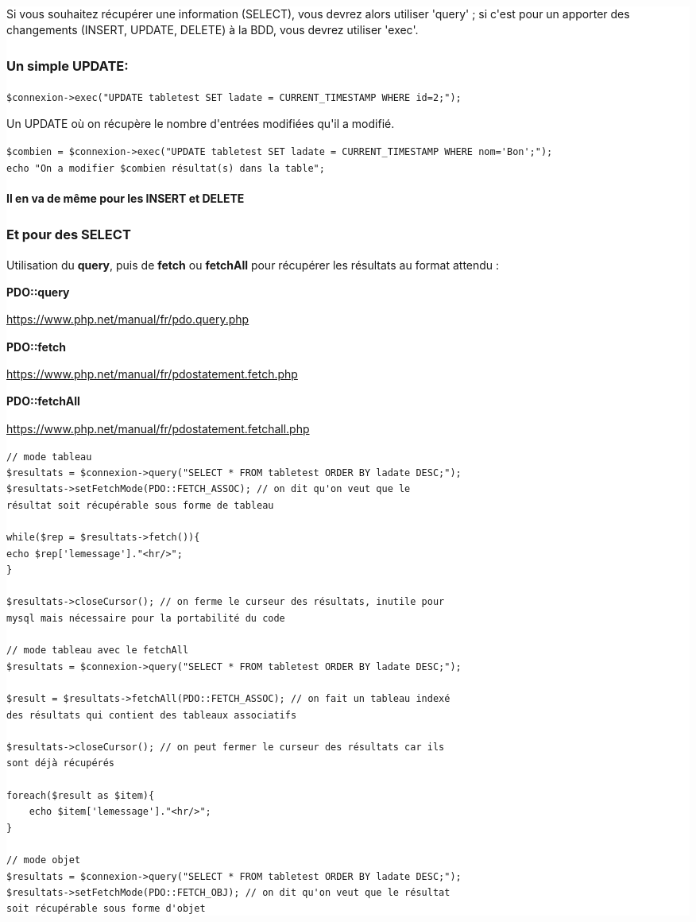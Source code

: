 Si vous souhaitez récupérer une information (SELECT), vous devrez alors utiliser 'query' ;
si c'est pour un apporter des changements (INSERT, UPDATE, DELETE) à la BDD, vous
devrez utiliser 'exec'.

### Un simple UPDATE:

    $connexion->exec("UPDATE tabletest SET ladate = CURRENT_TIMESTAMP WHERE id=2;");

Un UPDATE où on récupère le nombre d'entrées modifiées qu'il a modifié.

    $combien = $connexion->exec("UPDATE tabletest SET ladate = CURRENT_TIMESTAMP WHERE nom='Bon';");
    echo "On a modifier $combien résultat(s) dans la table";

#### Il en va de même pour les INSERT et DELETE

### Et pour des SELECT

Utilisation du **query**, puis de **fetch** ou **fetchAll** pour récupérer les résultats au format
attendu :

**PDO::query**

https://www.php.net/manual/fr/pdo.query.php

**PDO::fetch**

https://www.php.net/manual/fr/pdostatement.fetch.php

**PDO::fetchAll**

https://www.php.net/manual/fr/pdostatement.fetchall.php

    // mode tableau
    $resultats = $connexion->query("SELECT * FROM tabletest ORDER BY ladate DESC;");
    $resultats->setFetchMode(PDO::FETCH_ASSOC); // on dit qu'on veut que le
    résultat soit récupérable sous forme de tableau

    while($rep = $resultats->fetch()){
    echo $rep['lemessage']."<hr/>";
    }

    $resultats->closeCursor(); // on ferme le curseur des résultats, inutile pour
    mysql mais nécessaire pour la portabilité du code

    // mode tableau avec le fetchAll
    $resultats = $connexion->query("SELECT * FROM tabletest ORDER BY ladate DESC;");

    $result = $resultats->fetchAll(PDO::FETCH_ASSOC); // on fait un tableau indexé
    des résultats qui contient des tableaux associatifs

    $resultats->closeCursor(); // on peut fermer le curseur des résultats car ils
    sont déjà récupérés

    foreach($result as $item){
        echo $item['lemessage']."<hr/>";
    }

    // mode objet
    $resultats = $connexion->query("SELECT * FROM tabletest ORDER BY ladate DESC;");
    $resultats->setFetchMode(PDO::FETCH_OBJ); // on dit qu'on veut que le résultat
    soit récupérable sous forme d'objet
